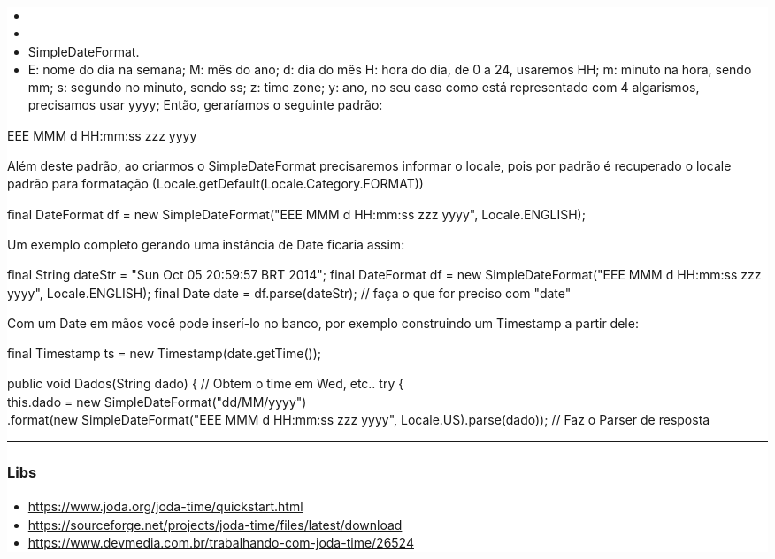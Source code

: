 - 
- 
- SimpleDateFormat.
- E: nome do dia na semana;
M: mês do ano;
d: dia do mês
H: hora do dia, de 0 a 24, usaremos HH;
m: minuto na hora, sendo mm;
s: segundo no minuto, sendo ss;
z: time zone;
y: ano, no seu caso como está representado com 4 algarismos, precisamos usar yyyy;
Então, geraríamos o seguinte padrão:

EEE MMM d HH:mm:ss zzz yyyy

Além deste padrão, ao criarmos o SimpleDateFormat precisaremos informar o locale, pois por padrão é recuperado o locale padrão para formatação (Locale.getDefault(Locale.Category.FORMAT))

final DateFormat df = new SimpleDateFormat("EEE MMM d HH:mm:ss zzz yyyy", Locale.ENGLISH);



Um exemplo completo gerando uma instância de Date ficaria assim:

final String dateStr = "Sun Oct 05 20:59:57 BRT 2014";
final DateFormat df = new SimpleDateFormat("EEE MMM d HH:mm:ss zzz yyyy", Locale.ENGLISH);
final Date date = df.parse(dateStr);
// faça o que for preciso com "date"

Com um Date em mãos você pode inserí-lo no banco, por exemplo construindo um Timestamp a partir dele:

final Timestamp ts = new Timestamp(date.getTime());


public void Dados(String dado) {  // Obtem o time em Wed, etc..
    try {  
        this.dado = new SimpleDateFormat("dd/MM/yyyy")  
                          .format(new SimpleDateFormat("EEE MMM d HH:mm:ss zzz yyyy", Locale.US).parse(dado));  // Faz o Parser de resposta


---

### Libs
- https://www.joda.org/joda-time/quickstart.html
- https://sourceforge.net/projects/joda-time/files/latest/download
- https://www.devmedia.com.br/trabalhando-com-joda-time/26524

